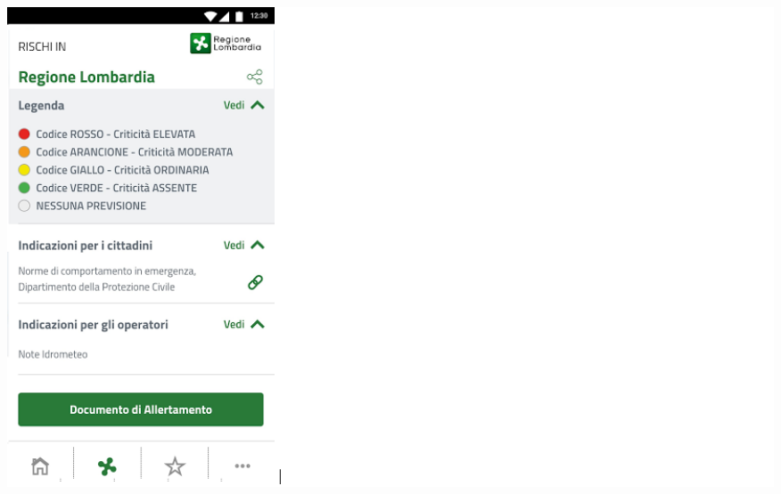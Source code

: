 <img src="resources/it.lispa.sire.app.mobile.allertalom___1.7.2/screenshot_3.png" alt="screenshot" width="300"/>  | 